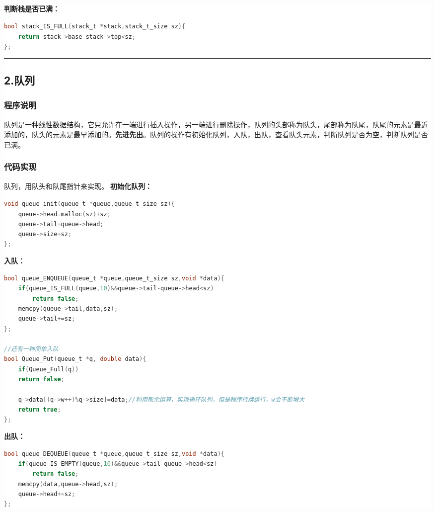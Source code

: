 **判断栈是否已满：**
~~~c
bool stack_IS_FULL(stack_t *stack,stack_t_size sz){
    return stack->base-stack->top<sz;
};
~~~
---
## 2.队列
### 程序说明
队列是一种线性数据结构，它只允许在一端进行插入操作，另一端进行删除操作，队列的头部称为队头，尾部称为队尾，队尾的元素是最近添加的，队头的元素是最早添加的。**先进先出**。队列的操作有初始化队列，入队，出队，查看队头元素，判断队列是否为空，判断队列是否已满。


### 代码实现
队列，用队头和队尾指针来实现。
**初始化队列：**
~~~c
void queue_init(queue_t *queue,queue_t_size sz){
    queue->head=malloc(sz)+sz;
    queue->tail=queue->head;
    queue->size=sz;
};
~~~


**入队：**
~~~c
bool queue_ENQUEUE(queue_t *queue,queue_t_size sz,void *data){
    if(queue_IS_FULL(queue,10)&&queue->tail-queue->head<sz)
        return false;
    memcpy(queue->tail,data,sz);
    queue->tail+=sz;
};

//还有一种简单入队
bool Queue_Put(queue_t *q, double data){
    if(Queue_Full(q))
    return false;
    
    q->data[(q->w++)%q->size]=data;//利用取余运算，实现循环队列，但是程序持续运行，w会不断增大
    return true;
};
~~~

**出队：**  
~~~c
bool queue_DEQUEUE(queue_t *queue,queue_t_size sz,void *data){
    if(queue_IS_EMPTY(queue,10)&&queue->tail-queue->head<sz)
        return false;
    memcpy(data,queue->head,sz);
    queue->head+=sz;
};
~~~
